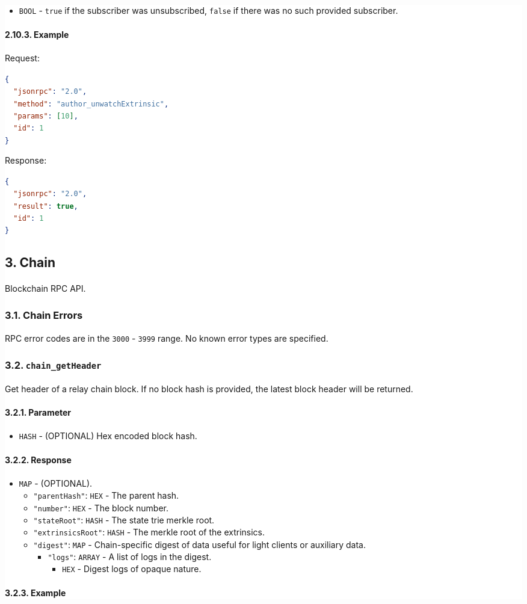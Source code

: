 - `BOOL` - `true` if the subscriber was unsubscribed, `false` if there was no such provided
  subscriber.

#### 2.10.3. Example

Request:

```json
{
  "jsonrpc": "2.0",
  "method": "author_unwatchExtrinsic",
  "params": [10],
  "id": 1
}
```

Response:

```json
{
  "jsonrpc": "2.0",
  "result": true,
  "id": 1
}
```

## 3. Chain

Blockchain RPC API.

### 3.1. Chain Errors

RPC error codes are in the `3000` - `3999` range. No known error types are specified.

### 3.2. `chain_getHeader`

Get header of a relay chain block. If no block hash is provided, the latest block header will be
returned.

#### 3.2.1. Parameter

- `HASH` - (OPTIONAL) Hex encoded block hash.

#### 3.2.2. Response

- `MAP` - (OPTIONAL).
  - `"parentHash"`: `HEX` - The parent hash.
  - `"number"`: `HEX` - The block number.
  - `"stateRoot"`: `HASH` - The state trie merkle root.
  - `"extrinsicsRoot"`: `HASH` - The merkle root of the extrinsics.
  - `"digest"`: `MAP` - Chain-specific digest of data useful for light clients or auxiliary data.
    - `"logs"`: `ARRAY` - A list of logs in the digest.
      - `HEX` - Digest logs of opaque nature.

#### 3.2.3. Example
